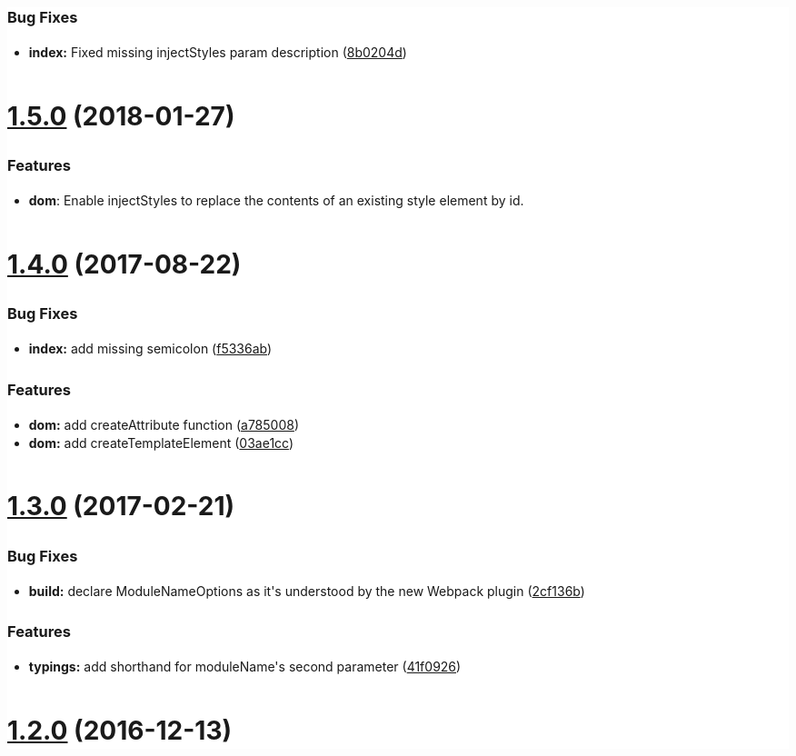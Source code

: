 ### Bug Fixes

* **index:** Fixed missing injectStyles param description ([8b0204d](https://github.com/aurelia/pal/commit/8b0204d))


<a name="1.5.0"></a>
# [1.5.0](https://github.com/aurelia/pal/compare/1.4.0...v1.5.0) (2018-01-27)

### Features

* **dom**: Enable injectStyles to replace the contents of an existing style element by id.

<a name="1.4.0"></a>
# [1.4.0](https://github.com/aurelia/pal/compare/1.3.0...v1.4.0) (2017-08-22)


### Bug Fixes

* **index:** add missing semicolon ([f5336ab](https://github.com/aurelia/pal/commit/f5336ab))


### Features

* **dom:** add createAttribute function ([a785008](https://github.com/aurelia/pal/commit/a785008))
* **dom:** add createTemplateElement ([03ae1cc](https://github.com/aurelia/pal/commit/03ae1cc))



<a name="1.3.0"></a>
# [1.3.0](https://github.com/aurelia/pal/compare/1.2.0...v1.3.0) (2017-02-21)


### Bug Fixes

* **build:** declare ModuleNameOptions as it's understood by the new Webpack plugin ([2cf136b](https://github.com/aurelia/pal/commit/2cf136b))


### Features

* **typings:** add shorthand for moduleName's second parameter ([41f0926](https://github.com/aurelia/pal/commit/41f0926))



<a name="1.2.0"></a>
# [1.2.0](https://github.com/aurelia/pal/compare/1.1.1...v1.2.0) (2016-12-13)
